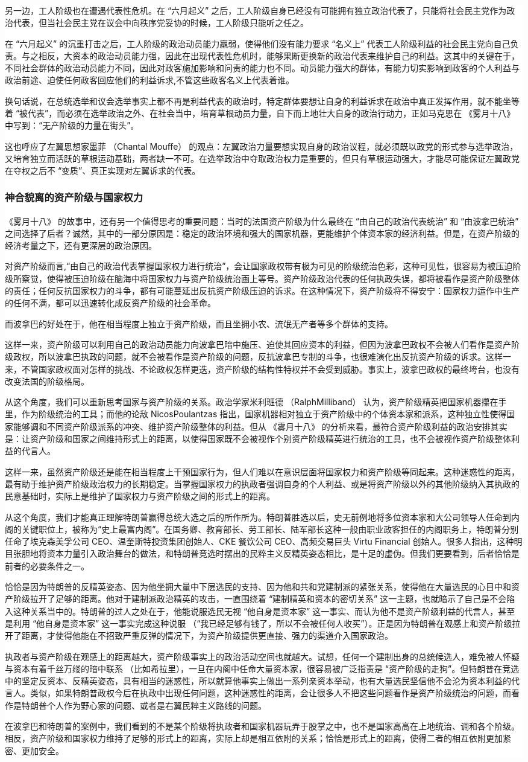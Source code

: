   </p>
  <p>
   另一边，工人阶级也在遭遇代表性危机。在 “六月起义” 之后，工人阶级自身已经没有可能拥有独立政治代表了，只能将社会民主党作为政治代表，但当社会民主党在议会中向秩序党妥协的时候，工人阶级只能听之任之。
  </p>
  <p>
   在 “六月起义” 的沉重打击之后，工人阶级的政治动员能力羸弱，使得他们没有能力要求 “名义上” 代表工人阶级利益的社会民主党向自己负责。与之相反，大资本的政治动员能力强，因此在出现代表性危机时，能够果断更换新的政治代表来维护自己的利益。这其中的关键在于，不同社会群体的政治动员能力不同，因此对政客施加影响和问责的能力也不同。动员能力强大的群体，有能力切实影响到政客的个人利益与政治前途、迫使任何政客回应他们的利益诉求,不管这些政客名义上代表着谁。
  </p>
  <p>
   换句话说，在总统选举和议会选举事实上都不再是利益代表的政治时，特定群体要想让自身的利益诉求在政治中真正发挥作用，就不能坐等着 “被代表”，而必须在选举政治之外、在社会当中，培育草根动员力量，自下而上地壮大自身的政治行动力，正如马克思在 《雾月十八》 中写到：“无产阶级的力量在街头”。
  </p>
  <p>
   这也呼应了左翼思想家墨菲 （Chantal Mouffe） 的观点：左翼政治力量要想实现自身的政治议程，就必须既以政党的形式参与选举政治，又培育独立而活跃的草根运动基础，两者缺一不可。在选举政治中夺取政治权力是重要的，但只有草根运动强大，才能尽可能保证左翼政党在夺权之后不 “变质”、真正实现对左翼诉求的代表。
  </p>
  <h3>
   神合貌离的资产阶级与国家权力
  </h3>
  <p>
   《雾月十八》 的故事中，还有另一个值得思考的重要问题：当时的法国资产阶级为什么最终在 “由自己的政治代表统治” 和 “由波拿巴统治” 之间选择了后者？诚然，其中的一部分原因是：稳定的政治环境和强大的国家机器，更能维护个体资本家的经济利益。但是，在资产阶级的经济考量之下，还有更深层的政治原因。
  </p>
  <p>
   对资产阶级而言,“由自己的政治代表掌握国家权力进行统治”，会让国家政权带有极为可见的阶级统治色彩，这种可见性，很容易为被压迫阶级所察觉，使得被压迫阶级在脑海中将国家权力与资产阶级统治画上等号。资产阶级政治代表的任何执政失误，都将被看作是资产阶级整体的责任；任何反抗国家权力的斗争，都有可能蔓延出反抗资产阶级压迫的诉求。在这种情况下，资产阶级将不得安宁：国家权力运作中生产的任何不满，都可以迅速转化成反资产阶级的社会革命。
  </p>
  <p>
   而波拿巴的好处在于，他在相当程度上独立于资产阶级，而且坐拥小农、流氓无产者等多个群体的支持。
  </p>
  <p>
   这样一来，资产阶级可以利用自己的政治动员能力向波拿巴暗中施压、迫使其回应资本的利益，但因为波拿巴政权不会被人们看作是资产阶级政权，所以波拿巴执政的问题，就不会被看作是资产阶级的问题，反抗波拿巴专制的斗争，也很难演化出反抗资产阶级的诉求。这样一来，不管国家政权面对怎样的挑战、不论政权怎样更迭，资产阶级的结构性特权并不会受到威胁。事实上，波拿巴政权的最终垮台，也没有改变法国的阶级格局。
  </p>
  <p>
   从这个角度，我们可以重新思考国家与资产阶级的关系。政治学家米利班德 （RalphMilliband） 认为，资产阶级精英把国家机器攥在手里，作为阶级统治的工具；而他的论敌 NicosPoulantzas 指出，国家机器相对独立于资产阶级中的个体资本家和派系，这种独立性使得国家能够调和不同资产阶级派系的冲突、维护资产阶级整体的利益。但从 《雾月十八》 的分析来看，最符合资产阶级利益的政治安排其实是：让资产阶级和国家之间维持形式上的距离，以使得国家既不会被视作个别资产阶级精英进行统治的工具，也不会被视作资产阶级整体利益的代言人。
  </p>
  <p>
   这样一来，虽然资产阶级还是能在相当程度上干预国家行为，但人们难以在意识层面将国家权力和资产阶级等同起来。这种迷惑性的距离，最有助于维护资产阶级政治权力的长期稳定。当掌握国家权力的执政者强调自身的个人利益、或是将资产阶级以外的其他阶级纳入其执政的民意基础时，实际上是维护了国家权力与资产阶级之间的形式上的距离。
  </p>
  <p>
   从这个角度，我们才能真正理解特朗普赢得总统大选之后的所作所为。特朗普胜选以后，史无前例地将多位资本家和大公司领导人任命到内阁的关键职位上，被称为“史上最富内阁”。在国务卿、教育部长、劳工部长、陆军部长这种一般由职业政客担任的内阁职务上，特朗普分别任命了埃克森美孚公司 CEO、温奎斯特投资集团创始人、CKE 餐饮公司 CEO、高频交易巨头 Virtu Financial 创始人。很多人指出，这种明目张胆地将资本力量引入政治舞台的做法，和特朗普竞选时摆出的民粹主义反精英姿态相比，是十足的虚伪。但我们更要看到，后者恰恰是前者的必要条件之一。
  </p>
  <p>
   恰恰是因为特朗普的反精英姿态、因为他坐拥大量中下层选民的支持、因为他和共和党建制派的紧张关系，使得他在大量选民的心目中和资产阶级拉开了足够的距离。他对于建制派政治精英的攻击，一直围绕着 “建制精英和资本的密切关系” 这一主题，也就暗示了自己是不会陷入这种关系当中的。特朗普的过人之处在于，他能说服选民无视 “他自身是资本家” 这一事实、而认为他不是资产阶级利益的代言人，甚至是利用 “他自身是资本家” 这一事实完成这种说服 （“我已经足够有钱了，所以不会被任何人收买”）。正是因为特朗普在观感上和资产阶级拉开了距离，才使得他能在不招致严重反弹的情况下，为资产阶级提供更直接、强力的渠道介入国家政治。
  </p>
  <p>
   执政者与资产阶级在观感上的距离越大，资产阶级事实上的政治活动空间也就越大。试想，任何一个建制出身的总统候选人，难免被人怀疑与资本有着千丝万缕的暗中联系 （比如希拉里），一旦在内阁中任命大量资本家，很容易被广泛指责是 “资产阶级的走狗”。但特朗普在竞选中的坚定反资本、反精英姿态，具有相当的迷惑性，所以就算他事实上做出一系列亲资本举动，也有大量选民坚信他不会沦为资本利益的代言人。类似，如果特朗普政权今后在执政中出现任何问题，这种迷惑性的距离，会让很多人不把这些问题看作是资产阶级统治的问题，而看作是特朗普个人作为野心家的问题、或者是右翼民粹主义路线的问题。
  </p>
  <p>
   在波拿巴和特朗普的案例中，我们看到的不是某个阶级将执政者和国家机器玩弄于股掌之中，也不是国家高高在上地统治、调和各个阶级。相反，资产阶级和国家权力维持了足够的形式上的距离，实际上却是相互依附的关系；恰恰是形式上的距离，使得二者的相互依附更加紧密、更加安全。
  </p>